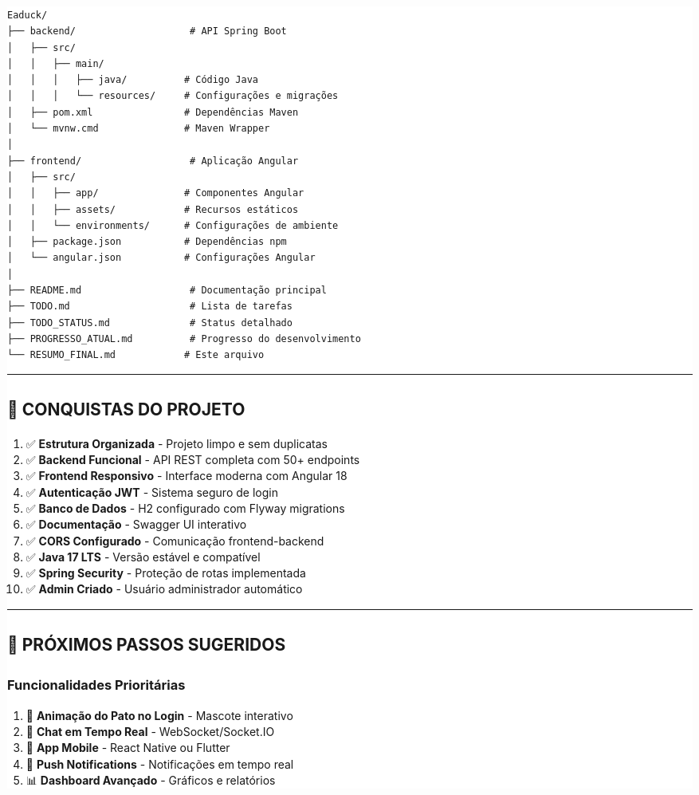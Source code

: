 ```
Eaduck/
├── backend/                    # API Spring Boot
│   ├── src/
│   │   ├── main/
│   │   │   ├── java/          # Código Java
│   │   │   └── resources/     # Configurações e migrações
│   ├── pom.xml                # Dependências Maven
│   └── mvnw.cmd               # Maven Wrapper
│
├── frontend/                   # Aplicação Angular
│   ├── src/
│   │   ├── app/               # Componentes Angular
│   │   ├── assets/            # Recursos estáticos
│   │   └── environments/      # Configurações de ambiente
│   ├── package.json           # Dependências npm
│   └── angular.json           # Configurações Angular
│
├── README.md                   # Documentação principal
├── TODO.md                     # Lista de tarefas
├── TODO_STATUS.md              # Status detalhado
├── PROGRESSO_ATUAL.md          # Progresso do desenvolvimento
└── RESUMO_FINAL.md            # Este arquivo
```

---

## 🎯 **CONQUISTAS DO PROJETO**

1. ✅ **Estrutura Organizada** - Projeto limpo e sem duplicatas
2. ✅ **Backend Funcional** - API REST completa com 50+ endpoints
3. ✅ **Frontend Responsivo** - Interface moderna com Angular 18
4. ✅ **Autenticação JWT** - Sistema seguro de login
5. ✅ **Banco de Dados** - H2 configurado com Flyway migrations
6. ✅ **Documentação** - Swagger UI interativo
7. ✅ **CORS Configurado** - Comunicação frontend-backend
8. ✅ **Java 17 LTS** - Versão estável e compatível
9. ✅ **Spring Security** - Proteção de rotas implementada
10. ✅ **Admin Criado** - Usuário administrador automático

---

## 🚀 **PRÓXIMOS PASSOS SUGERIDOS**

### **Funcionalidades Prioritárias**
1. 🦆 **Animação do Pato no Login** - Mascote interativo
2. 💬 **Chat em Tempo Real** - WebSocket/Socket.IO
3. 📱 **App Mobile** - React Native ou Flutter
4. 🔔 **Push Notifications** - Notificações em tempo real
5. 📊 **Dashboard Avançado** - Gráficos e relatórios
